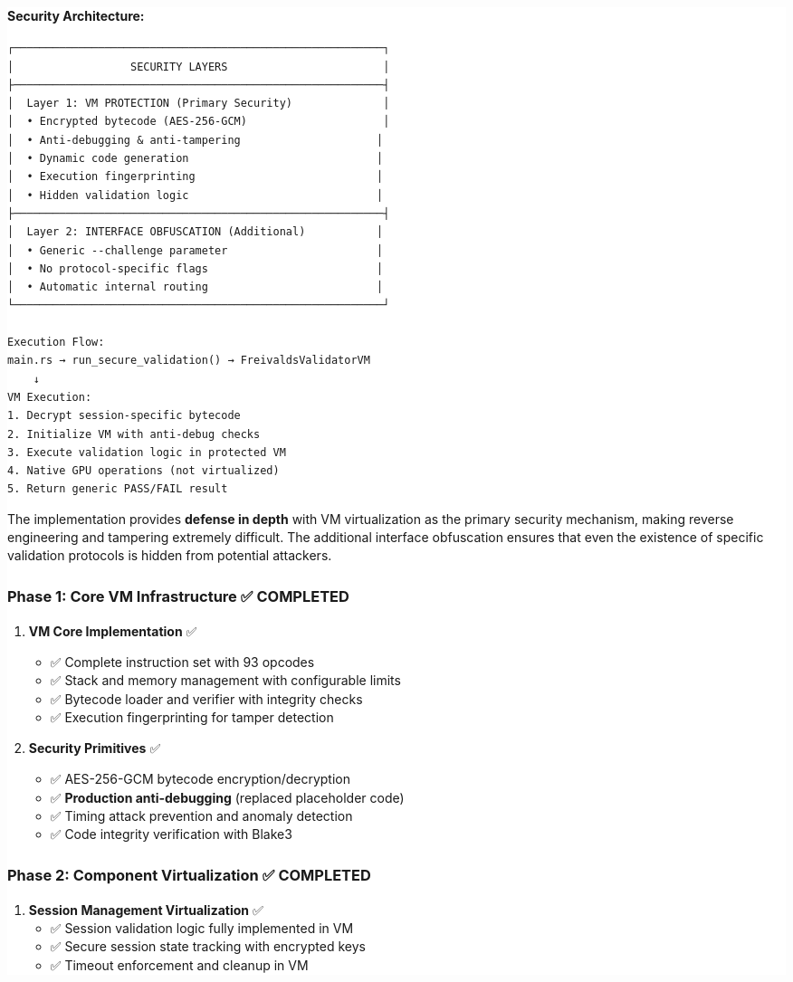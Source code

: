 **Security Architecture:**
```
┌─────────────────────────────────────────────────────────┐
│                  SECURITY LAYERS                        │
├─────────────────────────────────────────────────────────┤
│  Layer 1: VM PROTECTION (Primary Security)              │
│  • Encrypted bytecode (AES-256-GCM)                     │
│  • Anti-debugging & anti-tampering                     │
│  • Dynamic code generation                             │
│  • Execution fingerprinting                            │
│  • Hidden validation logic                             │
├─────────────────────────────────────────────────────────┤
│  Layer 2: INTERFACE OBFUSCATION (Additional)           │
│  • Generic --challenge parameter                       │
│  • No protocol-specific flags                          │
│  • Automatic internal routing                          │
└─────────────────────────────────────────────────────────┘

Execution Flow:
main.rs → run_secure_validation() → FreivaldsValidatorVM
    ↓
VM Execution:
1. Decrypt session-specific bytecode
2. Initialize VM with anti-debug checks
3. Execute validation logic in protected VM
4. Native GPU operations (not virtualized)
5. Return generic PASS/FAIL result
```

The implementation provides **defense in depth** with VM virtualization as the primary security mechanism, making reverse engineering and tampering extremely difficult. The additional interface obfuscation ensures that even the existence of specific validation protocols is hidden from potential attackers.

### Phase 1: Core VM Infrastructure ✅ **COMPLETED**

1. **VM Core Implementation** ✅
   - ✅ Complete instruction set with 93 opcodes
   - ✅ Stack and memory management with configurable limits
   - ✅ Bytecode loader and verifier with integrity checks
   - ✅ Execution fingerprinting for tamper detection

2. **Security Primitives** ✅
   - ✅ AES-256-GCM bytecode encryption/decryption
   - ✅ **Production anti-debugging** (replaced placeholder code)
   - ✅ Timing attack prevention and anomaly detection
   - ✅ Code integrity verification with Blake3

### Phase 2: Component Virtualization ✅ **COMPLETED**

1. **Session Management Virtualization** ✅
   - ✅ Session validation logic fully implemented in VM
   - ✅ Secure session state tracking with encrypted keys
   - ✅ Timeout enforcement and cleanup in VM
